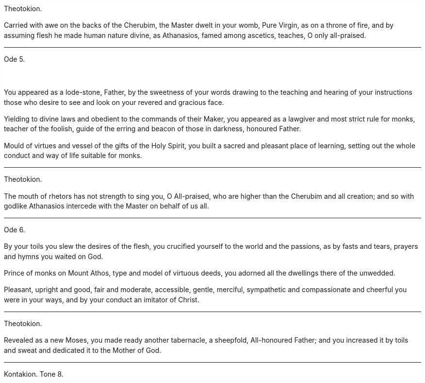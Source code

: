 Theotokion.

Carried with awe on the backs of the Cherubim, the Master dwelt in your
womb, Pure Virgin, as on a throne of fire, and by assuming flesh he made
human nature divine, as Athanasios, famed among ascetics, teaches, O
only all-praised.

****

Ode 5.

 

You appeared as a lode-stone, Father, by the sweetness of your words
drawing to the teaching and hearing of your instructions those who
desire to see and look on your revered and gracious face.

Yielding to divine laws and obedient to the commands of their Maker, you
appeared as a lawgiver and most strict rule for monks, teacher of the
foolish, guide of the erring and beacon of those in darkness, honoured
Father.

Mould of virtues and vessel of the gifts of the Holy Spirit, you built a
sacred and pleasant place of learning, setting out the whole conduct and
way of life suitable for monks.

****

Theotokion.

The mouth of rhetors has not strength to sing you, O All-praised, who
are higher than the Cherubim and all creation; and so with godlike
Athanasios intercede with the Master on behalf of us all.

****

Ode 6.

By your toils you slew the desires of the flesh, you crucified yourself
to the world and the passions, as by fasts and tears, prayers and hymns
you waited on God.

Prince of monks on Mount Athos, type and model of virtuous deeds, you
adorned all the dwellings there of the unwedded.

Pleasant, upright and good, fair and moderate, accessible, gentle,
merciful, sympathetic and compassionate and cheerful you were in your
ways, and by your conduct an imitator of Christ.

****

Theotokion.

Revealed as a new Moses, you made ready another tabernacle, a sheepfold,
All-honoured Father; and you increased it by toils and sweat and
dedicated it to the Mother of God.

****

Kontakion. Tone 8.
